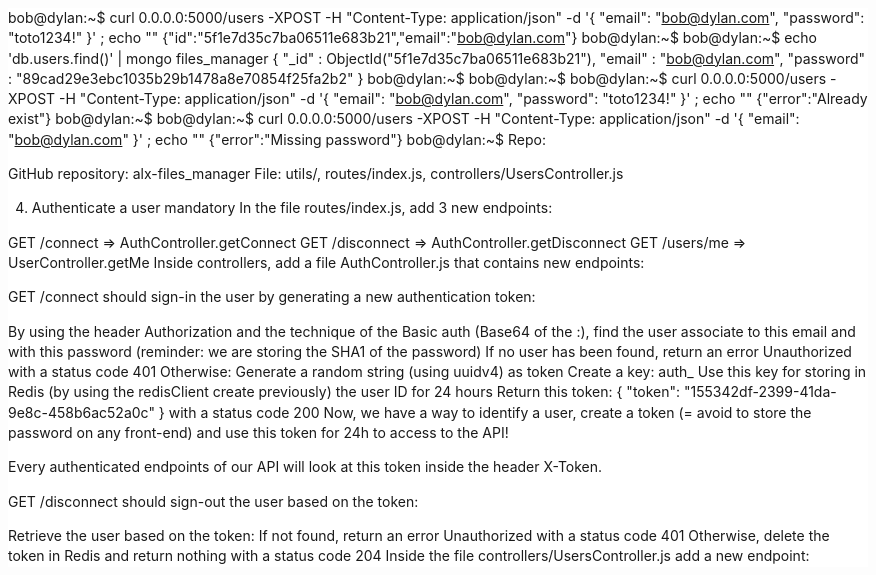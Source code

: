 
bob@dylan:~$ curl 0.0.0.0:5000/users -XPOST -H "Content-Type: application/json" -d '{ "email": "bob@dylan.com", "password": "toto1234!" }' ; echo ""
{"id":"5f1e7d35c7ba06511e683b21","email":"bob@dylan.com"}
bob@dylan:~$ 
bob@dylan:~$ echo 'db.users.find()' | mongo files_manager
{ "_id" : ObjectId("5f1e7d35c7ba06511e683b21"), "email" : "bob@dylan.com", "password" : "89cad29e3ebc1035b29b1478a8e70854f25fa2b2" }
bob@dylan:~$ 
bob@dylan:~$ 
bob@dylan:~$ curl 0.0.0.0:5000/users -XPOST -H "Content-Type: application/json" -d '{ "email": "bob@dylan.com", "password": "toto1234!" }' ; echo ""
{"error":"Already exist"}
bob@dylan:~$ 
bob@dylan:~$ curl 0.0.0.0:5000/users -XPOST -H "Content-Type: application/json" -d '{ "email": "bob@dylan.com" }' ; echo ""
{"error":"Missing password"}
bob@dylan:~$ 
Repo:

GitHub repository: alx-files_manager
File: utils/, routes/index.js, controllers/UsersController.js
  
4. Authenticate a user
mandatory
In the file routes/index.js, add 3 new endpoints:

GET /connect => AuthController.getConnect
GET /disconnect => AuthController.getDisconnect
GET /users/me => UserController.getMe
Inside controllers, add a file AuthController.js that contains new endpoints:

GET /connect should sign-in the user by generating a new authentication token:

By using the header Authorization and the technique of the Basic auth (Base64 of the <email>:<password>), find the user associate to this email and with this password (reminder: we are storing the SHA1 of the password)
If no user has been found, return an error Unauthorized with a status code 401
Otherwise:
Generate a random string (using uuidv4) as token
Create a key: auth_<token>
Use this key for storing in Redis (by using the redisClient create previously) the user ID for 24 hours
Return this token: { "token": "155342df-2399-41da-9e8c-458b6ac52a0c" } with a status code 200
Now, we have a way to identify a user, create a token (= avoid to store the password on any front-end) and use this token for 24h to access to the API!

Every authenticated endpoints of our API will look at this token inside the header X-Token.

GET /disconnect should sign-out the user based on the token:

Retrieve the user based on the token:
If not found, return an error Unauthorized with a status code 401
Otherwise, delete the token in Redis and return nothing with a status code 204
Inside the file controllers/UsersController.js add a new endpoint:
